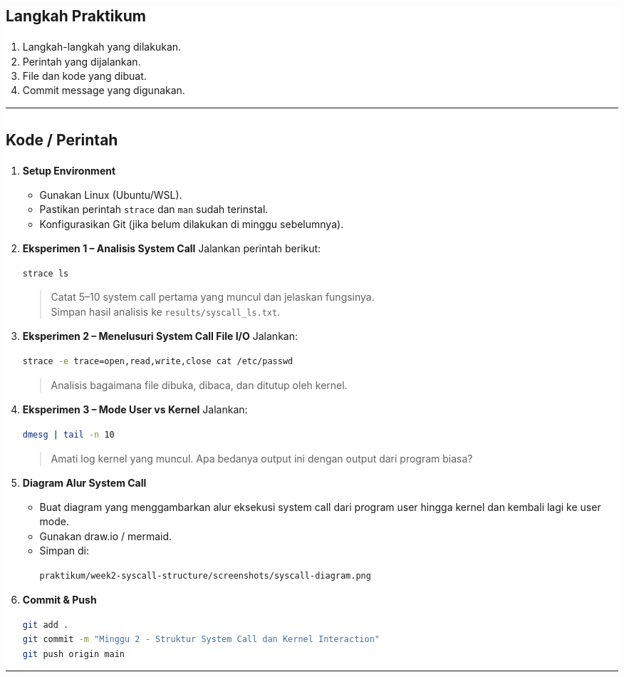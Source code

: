 
## Langkah Praktikum
1. Langkah-langkah yang dilakukan.
2. Perintah yang dijalankan.  
3. File dan kode yang dibuat.  
4. Commit message yang digunakan.

---

## Kode / Perintah
1. **Setup Environment**
   - Gunakan Linux (Ubuntu/WSL).
   - Pastikan perintah `strace` dan `man` sudah terinstal.
   - Konfigurasikan Git (jika belum dilakukan di minggu sebelumnya).

2. **Eksperimen 1 – Analisis System Call**
   Jalankan perintah berikut:
   ```bash
   strace ls
   ```
   > Catat 5–10 system call pertama yang muncul dan jelaskan fungsinya.  
   Simpan hasil analisis ke `results/syscall_ls.txt`.

3. **Eksperimen 2 – Menelusuri System Call File I/O**
   Jalankan:
   ```bash
   strace -e trace=open,read,write,close cat /etc/passwd
   ```
   > Analisis bagaimana file dibuka, dibaca, dan ditutup oleh kernel.

4. **Eksperimen 3 – Mode User vs Kernel**
   Jalankan:
   ```bash
   dmesg | tail -n 10
   ```
   > Amati log kernel yang muncul. Apa bedanya output ini dengan output dari program biasa?

5. **Diagram Alur System Call**
   - Buat diagram yang menggambarkan alur eksekusi system call dari program user hingga kernel dan kembali lagi ke user mode.
   - Gunakan draw.io / mermaid.
   - Simpan di:
     ```
     praktikum/week2-syscall-structure/screenshots/syscall-diagram.png
     ```

6. **Commit & Push**
   ```bash
   git add .
   git commit -m "Minggu 2 - Struktur System Call dan Kernel Interaction"
   git push origin main
   ```  
---
